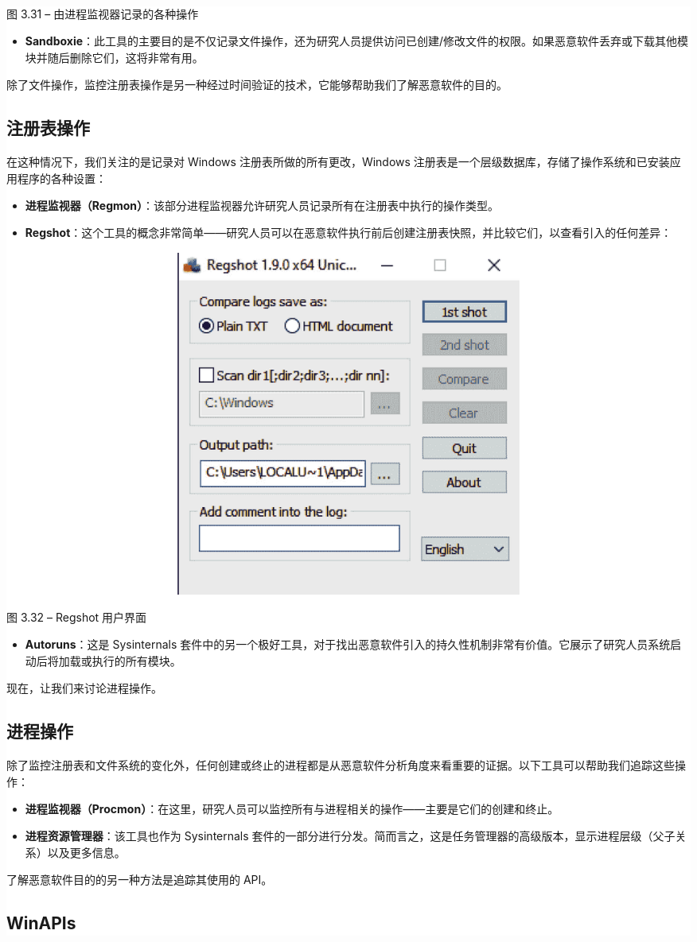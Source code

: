图 3.31 – 由进程监视器记录的各种操作

+   **Sandboxie**：此工具的主要目的是不仅记录文件操作，还为研究人员提供访问已创建/修改文件的权限。如果恶意软件丢弃或下载其他模块并随后删除它们，这将非常有用。

除了文件操作，监控注册表操作是另一种经过时间验证的技术，它能够帮助我们了解恶意软件的目的。

## 注册表操作

在这种情况下，我们关注的是记录对 Windows 注册表所做的所有更改，Windows 注册表是一个层级数据库，存储了操作系统和已安装应用程序的各种设置：

+   **进程监视器（Regmon）**：该部分进程监视器允许研究人员记录所有在注册表中执行的操作类型。

+   **Regshot**：这个工具的概念非常简单——研究人员可以在恶意软件执行前后创建注册表快照，并比较它们，以查看引入的任何差异：

![](img/Figure_3.32_B18500.jpg)

图 3.32 – Regshot 用户界面

+   **Autoruns**：这是 Sysinternals 套件中的另一个极好工具，对于找出恶意软件引入的持久性机制非常有价值。它展示了研究人员系统启动后将加载或执行的所有模块。

现在，让我们来讨论进程操作。

## 进程操作

除了监控注册表和文件系统的变化外，任何创建或终止的进程都是从恶意软件分析角度来看重要的证据。以下工具可以帮助我们追踪这些操作：

+   **进程监视器（Procmon）**：在这里，研究人员可以监控所有与进程相关的操作——主要是它们的创建和终止。

+   **进程资源管理器**：该工具也作为 Sysinternals 套件的一部分进行分发。简而言之，这是任务管理器的高级版本，显示进程层级（父子关系）以及更多信息。

了解恶意软件目的的另一种方法是追踪其使用的 API。

## WinAPIs

